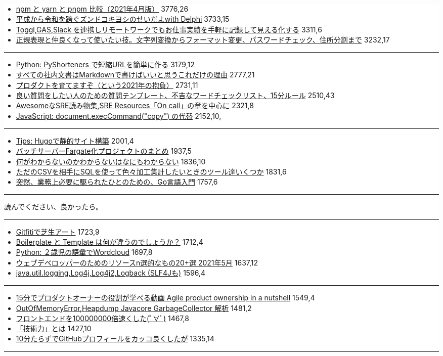 
- [npm と yarn と pnpm 比較（2021年4月版）](https://qiita.com/e99h2121/items/7e38e592dc45b7c0407d) 3776,26
- [平成から令和を跨ぐズンドコキヨシのせいだよwith Delphi](https://qiita.com/e99h2121/items/b67c03b3b53477e9847d) 3733,15
- [Toggl,GAS,Slack を連携しリモートワークでもお仕事実績を手軽に記録して見える化する](https://qiita.com/e99h2121/items/18533f39dc3643c1ceaf) 3311,6
- [正規表現と仲良くなって使いたい技。文字列変換からフォーマット変更、パスワードチェック、住所分割まで](https://qiita.com/e99h2121/items/1ed7c2bd3d1c7227d9d8) 3232,17

---

- [Python: PyShorteners で短縮URLを簡単に作る](https://qiita.com/e99h2121/items/9c2ca41df13e11bfc9ed) 3179,12
- [すべての社内文書はMarkdownで書けばいいと思うこれだけの理由](https://qiita.com/e99h2121/items/28fd575b18bdf41b60dd) 2777,21
- [プロダクトを育てますぞ（という2021年の抱負）](https://qiita.com/e99h2121/items/153fa1e96662358e7a82) 2731,11
- [良い質問をしたい人のための質問テンプレート、不吉なワードチェックリスト、15分ルール](https://qiita.com/e99h2121/items/95129fe0e94d2ed1120b) 2510,43
- [AwesomeなSRE読み物集,SRE Resources「On call」の章を中心に](https://qiita.com/e99h2121/items/ae338e099f2ba765aed4) 2321,8
- [JavaScript: document.execCommand("copy") の代替](https://qiita.com/e99h2121/items/4166deba79e1bb8e77dd) 2152,10,

---

- [Tips: Hugoで静的サイト構築](https://qiita.com/e99h2121/items/f8807b349f787c26d253) 2001,4
- [バッチサーバーFargate化プロジェクトのまとめ](https://qiita.com/e99h2121/items/38cb0e004d51dffd2716) 1937,5
- [何がわからないのかわからないはなにもわからない](https://qiita.com/e99h2121/items/84f9b97df07e3f943176) 1836,10
- [ただのCSVを相手にSQLを使って色々加工集計したいときのツール達いくつか](https://qiita.com/e99h2121/items/3d70cebae1131cebe276) 1831,6
- [突然、業務上必要に駆られたひとのための、Go言語入門](https://qiita.com/e99h2121/items/68ec25a343d81eaae2e3) 1757,6

---

読んでください、良かったら。

---

- [Gitfitiで芝生アート](https://qiita.com/e99h2121/items/c16d0a56311e07ef2210) 1723,9
- [Boilerplate と Template は何が違うのでしょうか？](https://qiita.com/e99h2121/items/995671a83be1fa7b74bf) 1712,4
- [Python: ２歳児の語彙でWordcloud](https://qiita.com/e99h2121/items/d4471b28d467cc10948a) 1697,8
- [ウェブデベロッパーのためのリソースn選的なもの20+選 2021年5月](https://qiita.com/e99h2121/items/629bcae7225fe02c187a) 1637,12
- [java.util.logging,Log4j,Log4j2,Logback (SLF4Jも)](https://qiita.com/e99h2121/items/0b81255f66d0e837ed24) 1596,4

---

- [15分でプロダクトオーナーの役割が学べる動画 Agile product ownership in a nutshell](https://qiita.com/e99h2121/items/ff40b2ddfc90c7d6edee) 1549,4
- [OutOfMemoryError,Heapdump Javacore GarbageCollector 解析](https://qiita.com/e99h2121/items/c63608f5471c6ba595c0) 1481,2
- [フロントエンドを100000000倍速くした(ﾟ∀ﾟ)](https://qiita.com/e99h2121/items/55afffab60463dd1873a) 1467,8
- [「技術力」とは](https://qiita.com/e99h2121/items/49596d44dd22e859ca2e) 1427,10
- [10分たらずでGitHubプロフィールをカッコ良くしたが](https://qiita.com/e99h2121/items/59ce92f5c2215ecb9f89) 1335,14

---